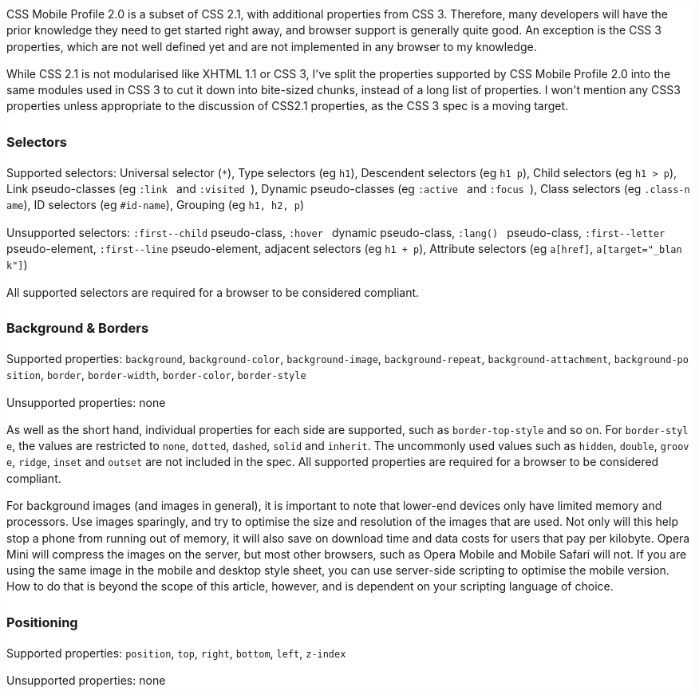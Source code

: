 <p>CSS Mobile Profile 2.0 is a subset of CSS 2.1, with additional properties from CSS 3.  Therefore, many developers will have the prior knowledge they need to get started right away, and browser support is generally quite good. An exception is the CSS 3 properties, which are not well defined yet and are not implemented in any browser to my knowledge. </p>
 
<p>While CSS 2.1 is not modularised like XHTML 1.1 or CSS 3, I’ve split the properties supported by CSS Mobile Profile 2.0 into the same modules used in CSS 3 to cut it down into bite-sized chunks, instead of a long list of properties.  I won&#39;t mention any CSS3 properties unless appropriate to the discussion of CSS2.1 properties, as the CSS 3 spec is a moving target.</p>

<h3>Selectors</h3>

<p>Supported selectors:  Universal selector (<code>*</code>), Type selectors (eg <code>h1</code>), Descendent selectors (eg <code>h1 p</code>), Child selectors (eg <code>h1 &gt; p</code>), Link pseudo-classes (eg <code>:link </code>  and <code>:visited </code>), Dynamic pseudo-classes (eg <code>:active </code>  and <code>:focus </code>), Class selectors (eg <code>.class-name</code>), ID selectors (eg <code>#id-name</code>), Grouping (eg <code>h1, h2, p</code>)</p>

<p>Unsupported selectors: <code>:first--child</code> pseudo-class, <code>:hover </code>  dynamic pseudo-class, <code>:lang() </code>  pseudo-class, <code>:first--letter</code>  pseudo-element, <code>:first--line</code>  pseudo-element, adjacent selectors (eg <code>h1 + p</code>),  Attribute selectors (eg <code>a[href]</code>,  <code>a[target=&quot;_blank&quot;]</code>) </p>

<p>All supported selectors are required for a browser to be considered compliant. </p>

<h3>Background &amp; Borders</h3>

<p>Supported properties: <code>background</code>, <code>background-color</code>, <code>background-image</code>, <code>background-repeat</code>, <code>background-attachment</code>, <code>background-position</code>, <code>border</code>, <code>border-width</code>, <code>border-color</code>, <code>border-style</code></p>

<p>Unsupported properties: none</p>

<p>As well as the short hand, individual properties for each side are supported, such as <code>border-top-style</code> and so on.  For <code>border-style</code>, the values are restricted to <code>none</code>, <code>dotted</code>, <code>dashed</code>, <code>solid</code> and <code>inherit</code>.  The uncommonly used values such as <code>hidden</code>, <code>double</code>, <code>groove</code>, <code>ridge</code>, <code>inset</code> and <code>outset</code> are not included in the spec.  All supported properties are required for a browser to be considered compliant. </p>

<p>For background images (and images in general), it is important to note that lower-end devices only have limited memory and processors.  Use images sparingly, and try to optimise the size and resolution of the images that are used.  Not only will this help stop a phone from running out of memory, it will also save on download time and data costs for users that pay per kilobyte.  Opera Mini will compress the images on the server, but most other browsers, such as Opera Mobile and Mobile Safari will not.  If you are using the same image in the mobile and desktop style sheet, you can use server-side scripting to optimise the mobile version.  How to do that is beyond the scope of this article, however, and is dependent on your scripting language of choice. </p>

<h3>Positioning</h3>

<p>Supported properties: <code>position</code>, <code>top</code>, <code>right</code>, <code>bottom</code>, <code>left</code>, <code>z-index</code></p>

<p>Unsupported properties: none</p>
